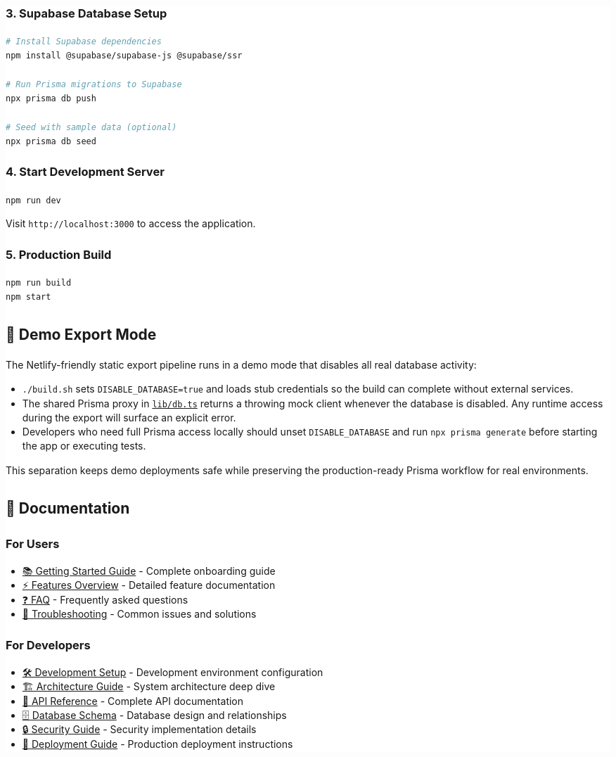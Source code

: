 ### 3. Supabase Database Setup
```bash
# Install Supabase dependencies
npm install @supabase/supabase-js @supabase/ssr

# Run Prisma migrations to Supabase
npx prisma db push

# Seed with sample data (optional)
npx prisma db seed
```

### 4. Start Development Server
```bash
npm run dev
```

Visit `http://localhost:3000` to access the application.

### 5. Production Build
```bash
npm run build
npm start
```

## 🧪 Demo Export Mode

The Netlify-friendly static export pipeline runs in a demo mode that disables all real database activity:

- `./build.sh` sets `DISABLE_DATABASE=true` and loads stub credentials so the build can complete without external services.
- The shared Prisma proxy in [`lib/db.ts`](./lib/db.ts) returns a throwing mock client whenever the database is disabled. Any runtime access during the export will surface an explicit error.
- Developers who need full Prisma access locally should unset `DISABLE_DATABASE` and run `npx prisma generate` before starting the app or executing tests.

This separation keeps demo deployments safe while preserving the production-ready Prisma workflow for real environments.

## 📖 Documentation

### **For Users**
- [📚 Getting Started Guide](./docs/user/getting-started.md) - Complete onboarding guide
- [⚡ Features Overview](./docs/user/features.md) - Detailed feature documentation
- [❓ FAQ](./docs/user/faq.md) - Frequently asked questions
- [🔧 Troubleshooting](./docs/user/troubleshooting.md) - Common issues and solutions

### **For Developers**
- [🛠️ Development Setup](./docs/developer/setup.md) - Development environment configuration
- [🏗️ Architecture Guide](./docs/developer/architecture.md) - System architecture deep dive
- [📡 API Reference](./docs/developer/api-reference.md) - Complete API documentation
- [🗄️ Database Schema](./docs/developer/database-schema.md) - Database design and relationships
- [🔒 Security Guide](./docs/developer/security.md) - Security implementation details
- [🚀 Deployment Guide](./docs/developer/deployment.md) - Production deployment instructions
